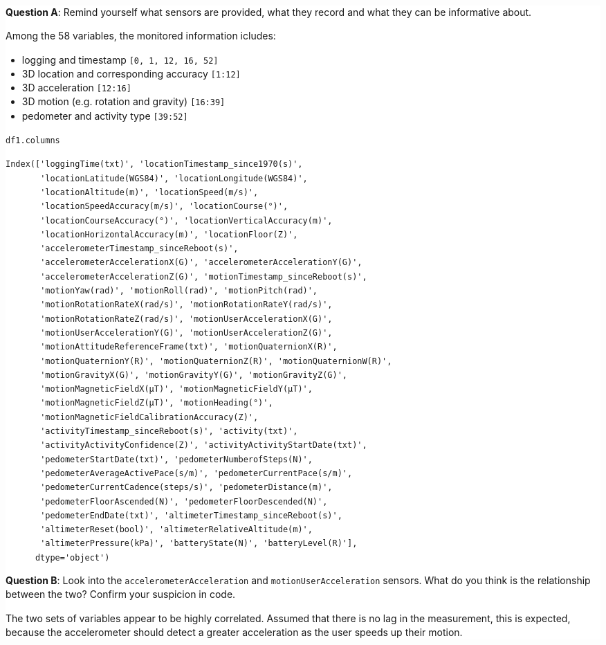 

**Question A**: Remind yourself what sensors are provided, what they record and what they can be informative about.

Among the 58 variables, the monitored information icludes:
- logging and timestamp `[0, 1, 12, 16, 52]`
- 3D location and corresponding accuracy `[1:12]`
- 3D acceleration `[12:16]`
- 3D motion (e.g. rotation and gravity) `[16:39]`
- pedometer and activity type `[39:52]`

```python
df1.columns
```




    Index(['loggingTime(txt)', 'locationTimestamp_since1970(s)',
           'locationLatitude(WGS84)', 'locationLongitude(WGS84)',
           'locationAltitude(m)', 'locationSpeed(m/s)',
           'locationSpeedAccuracy(m/s)', 'locationCourse(°)',
           'locationCourseAccuracy(°)', 'locationVerticalAccuracy(m)',
           'locationHorizontalAccuracy(m)', 'locationFloor(Z)',
           'accelerometerTimestamp_sinceReboot(s)',
           'accelerometerAccelerationX(G)', 'accelerometerAccelerationY(G)',
           'accelerometerAccelerationZ(G)', 'motionTimestamp_sinceReboot(s)',
           'motionYaw(rad)', 'motionRoll(rad)', 'motionPitch(rad)',
           'motionRotationRateX(rad/s)', 'motionRotationRateY(rad/s)',
           'motionRotationRateZ(rad/s)', 'motionUserAccelerationX(G)',
           'motionUserAccelerationY(G)', 'motionUserAccelerationZ(G)',
           'motionAttitudeReferenceFrame(txt)', 'motionQuaternionX(R)',
           'motionQuaternionY(R)', 'motionQuaternionZ(R)', 'motionQuaternionW(R)',
           'motionGravityX(G)', 'motionGravityY(G)', 'motionGravityZ(G)',
           'motionMagneticFieldX(µT)', 'motionMagneticFieldY(µT)',
           'motionMagneticFieldZ(µT)', 'motionHeading(°)',
           'motionMagneticFieldCalibrationAccuracy(Z)',
           'activityTimestamp_sinceReboot(s)', 'activity(txt)',
           'activityActivityConfidence(Z)', 'activityActivityStartDate(txt)',
           'pedometerStartDate(txt)', 'pedometerNumberofSteps(N)',
           'pedometerAverageActivePace(s/m)', 'pedometerCurrentPace(s/m)',
           'pedometerCurrentCadence(steps/s)', 'pedometerDistance(m)',
           'pedometerFloorAscended(N)', 'pedometerFloorDescended(N)',
           'pedometerEndDate(txt)', 'altimeterTimestamp_sinceReboot(s)',
           'altimeterReset(bool)', 'altimeterRelativeAltitude(m)',
           'altimeterPressure(kPa)', 'batteryState(N)', 'batteryLevel(R)'],
          dtype='object')



**Question B**: Look into the `accelerometerAcceleration` and `motionUserAcceleration` sensors. What do you think is the relationship between the two? Confirm your suspicion in code.

The two sets of variables appear to be highly correlated. Assumed that there is no lag in the measurement, this is expected, because the accelerometer should detect a greater acceleration as the user speeds up their motion.
